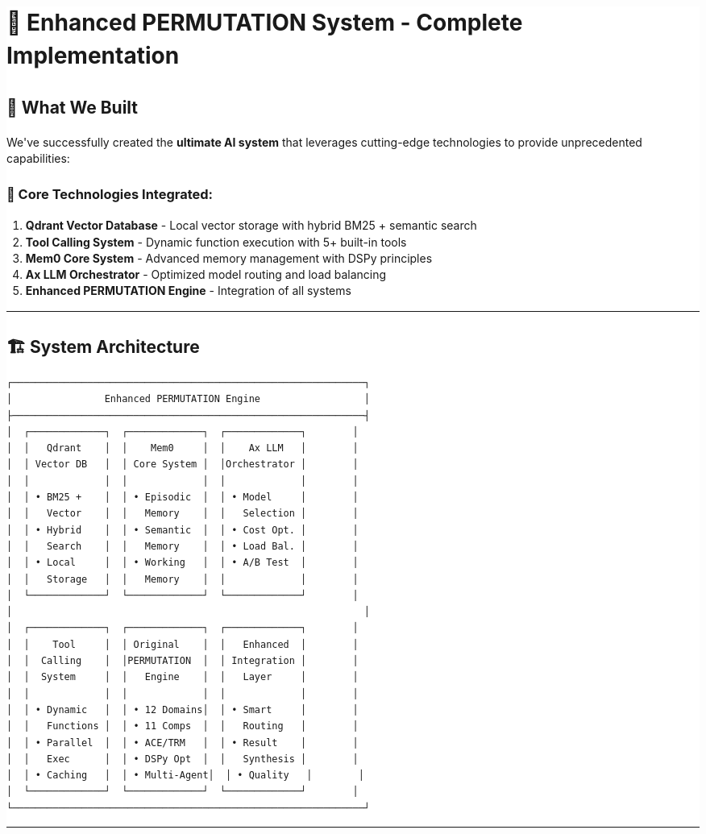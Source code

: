 # 🚀 **Enhanced PERMUTATION System - Complete Implementation**

## 🎯 **What We Built**

We've successfully created the **ultimate AI system** that leverages cutting-edge technologies to provide unprecedented capabilities:

### **🔧 Core Technologies Integrated:**

1. **Qdrant Vector Database** - Local vector storage with hybrid BM25 + semantic search
2. **Tool Calling System** - Dynamic function execution with 5+ built-in tools
3. **Mem0 Core System** - Advanced memory management with DSPy principles
4. **Ax LLM Orchestrator** - Optimized model routing and load balancing
5. **Enhanced PERMUTATION Engine** - Integration of all systems

---

## 🏗️ **System Architecture**

```
┌─────────────────────────────────────────────────────────────┐
│                Enhanced PERMUTATION Engine                  │
├─────────────────────────────────────────────────────────────┤
│  ┌─────────────┐  ┌─────────────┐  ┌─────────────┐        │
│  │   Qdrant    │  │    Mem0     │  │    Ax LLM   │        │
│  │ Vector DB   │  │ Core System │  │Orchestrator │        │
│  │             │  │             │  │             │        │
│  │ • BM25 +    │  │ • Episodic  │  │ • Model     │        │
│  │   Vector    │  │   Memory    │  │   Selection │        │
│  │ • Hybrid    │  │ • Semantic  │  │ • Cost Opt. │        │
│  │   Search    │  │   Memory    │  │ • Load Bal. │        │
│  │ • Local     │  │ • Working   │  │ • A/B Test  │        │
│  │   Storage   │  │   Memory    │  │             │        │
│  └─────────────┘  └─────────────┘  └─────────────┘        │
│                                                             │
│  ┌─────────────┐  ┌─────────────┐  ┌─────────────┐        │
│  │    Tool     │  │ Original    │  │   Enhanced  │        │
│  │  Calling    │  │PERMUTATION  │  │ Integration │        │
│  │  System     │  │   Engine    │  │   Layer     │        │
│  │             │  │             │  │             │        │
│  │ • Dynamic   │  │ • 12 Domains│  │ • Smart     │        │
│  │   Functions │  │ • 11 Comps  │  │   Routing   │        │
│  │ • Parallel  │  │ • ACE/TRM   │  │ • Result    │        │
│  │   Exec      │  │ • DSPy Opt  │  │   Synthesis │        │
│  │ • Caching   │  │ • Multi-Agent│  │ • Quality   │        │
│  └─────────────┘  └─────────────┘  └─────────────┘        │
└─────────────────────────────────────────────────────────────┘
```

---